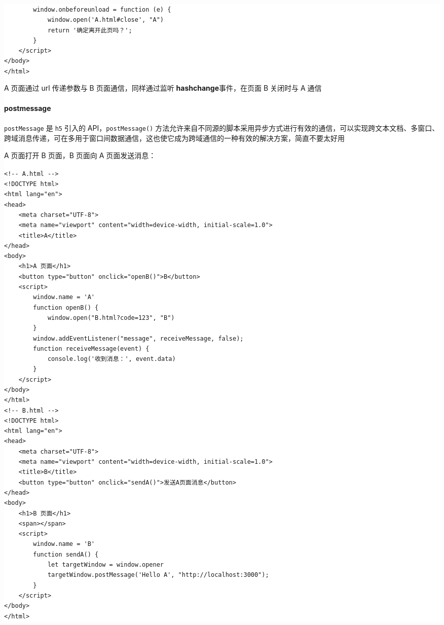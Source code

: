 ```
        window.onbeforeunload = function (e) {
            window.open('A.html#close', "A")
            return '确定离开此页吗？';
        }
    </script>
</body>
</html>
```

A 页面通过 url 传递参数与 B 页面通信，同样通过监听 **hashchange**事件，在页面 B 关闭时与 A 通信

#### postmessage

`postMessage` 是 `h5` 引入的 API，`postMessage()` 方法允许来自不同源的脚本采用异步方式进行有效的通信，可以实现跨文本文档、多窗口、跨域消息传递，可在多用于窗口间数据通信，这也使它成为跨域通信的一种有效的解决方案，简直不要太好用

A 页面打开 B 页面，B 页面向 A 页面发送消息：

```
<!-- A.html -->
<!DOCTYPE html>
<html lang="en">
<head>
    <meta charset="UTF-8">
    <meta name="viewport" content="width=device-width, initial-scale=1.0">
    <title>A</title>
</head>
<body>
    <h1>A 页面</h1>
    <button type="button" onclick="openB()">B</button>
    <script>
        window.name = 'A'
        function openB() {
            window.open("B.html?code=123", "B")
        }
        window.addEventListener("message", receiveMessage, false);
        function receiveMessage(event) {
            console.log('收到消息：', event.data)
        }
    </script>
</body>
</html>
<!-- B.html -->
<!DOCTYPE html>
<html lang="en">
<head>
    <meta charset="UTF-8">
    <meta name="viewport" content="width=device-width, initial-scale=1.0">
    <title>B</title>
    <button type="button" onclick="sendA()">发送A页面消息</button>
</head>
<body>
    <h1>B 页面</h1>
    <span></span>
    <script>
        window.name = 'B'
        function sendA() {
            let targetWindow = window.opener
            targetWindow.postMessage('Hello A', "http://localhost:3000");
        }
    </script>
</body>
</html>
```
